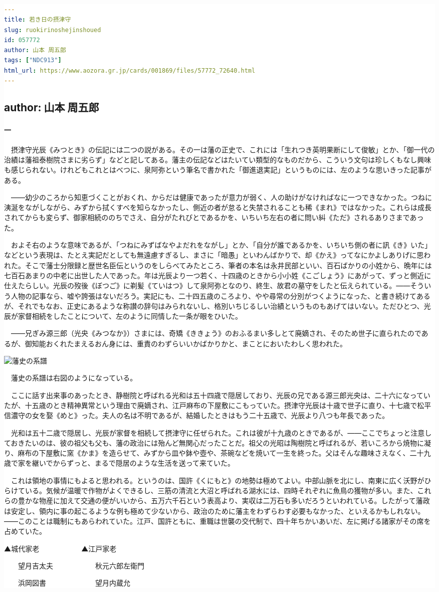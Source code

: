```yaml
---
title: 若き日の摂津守
slug: ruokirinoshejinshoued
id: 057772
author: 山本 周五郎
tags: ["NDC913"]
html_url: https://www.aozora.gr.jp/cards/001869/files/57772_72640.html
---
```


## author: 山本 周五郎

#### 一




　摂津守光辰《みつとき》の伝記には二つの説がある。その一は藩の正史で、これには「生れつき英明果断にして俊敏」とか、「御一代の治績は藩祖泰樹院さまに劣らず」などと記してある。藩主の伝記などはたいてい類型的なものだから、こういう文句は珍しくもなし興味も感じられない。けれどもこれとはべつに、泉阿弥という筆名で書かれた「御進退実記」というものには、左のような思いきった記事がある。

　――幼少のころから知恵づくことがおくれ、からだは健康であったが意力が弱く、人の助けがなければなに一つできなかった。つねに洟涎をながしながら、みずから拭くすべを知らなかったし、側近の者が怠ると失禁されることも稀《まれ》ではなかった。これらは成長されてからも変らず、御家相続ののちでさえ、自分がたれびとであるかを、いちいち左右の者に問い糾《ただ》されるありさまであった。

　およそ右のような意味であるが、「つねにみずばなやよだれをながし」とか、「自分が誰であるかを、いちいち側の者に訊《き》いた」などという表現は、たとえ実記だとしても無遠慮すぎるし、まさに「暗愚」といわんばかりで、却《かえ》ってなにかよしありげに思われた。そこで藩士分限録と歴世名臣伝というのをしらべてみたところ、筆者の本名は永井民部といい、百石ばかりの小姓から、晩年には七百石あまりの中老に出世した人であった。年は光辰より一つ若く、十四歳のときから小小姓《こごしょう》にあがって、ずっと側近に仕えたらしい。光辰の歿後《ぼつご》に剃髪《ていはつ》して泉阿弥となのり、終生、故君の墓守をしたと伝えられている。――そういう人物の記事なら、嘘や誇張はないだろう。実記にも、二十四五歳のころより、やや尋常の分別がつくようになった、と書き続けてあるが、それでもなお、正史にあるような称讃の辞句はみられないし、格別いちじるしい治績というものもあげてはいない。ただひとつ、光辰が家督相続をしたことについて、左のように同情した一条が眼をひいた。

　――兄ぎみ源三郎（光央《みつなか》）さまには、奇矯《ききょう》のおふるまい多しとて廃嫡され、そのため世子に直られたのであるが、御知能おくれたまえるおん身には、重責のわずらいいかばかりかと、まことにおいたわしく思われた。

![藩史の系譜](https://www.aozora.gr.jp/cards/001869/files/fig57772_01.png)

　藩史の系譜は右図のようになっている。

　ここに話す出来事のあったとき、静樹院と呼ばれる光和は五十四歳で隠居しており、光辰の兄である源三郎光央は、二十六になっていたが、十五歳のとき精神異常という理由で廃嫡され、江戸麻布の下屋敷にこもっていた。摂津守光辰は十歳で世子に直り、十七歳で松平信濃守の女を娶《めと》った。夫人の名は不明であるが、結婚したときはもう二十五歳で、光辰より八つも年長であった。

　光和は五十二歳で隠居し、光辰が家督を相続して摂津守に任ぜられた。これは彼が十九歳のときであるが、――ここでちょっと注意しておきたいのは、彼の祖父も父も、藩の政治には殆んど無関心だったことだ。祖父の光昭は陶樹院と呼ばれるが、若いころから焼物に凝り、麻布の下屋敷に窯《かま》を造らせて、みずから皿や鉢や壺や、茶碗などを焼いて一生を終った。父はそんな趣味さえなく、二十九歳で家を継いでからずっと、まるで隠居のような生活を送って来ていた。

　これは領地の事情にもよると思われる。というのは、国許《くにもと》の地勢は極めてよい。中部山脈を北にし、南東に広く沃野がひらけている。気候が温暖で作物がよくできるし、三筋の清流と大沼と呼ばれる湖水には、四時それぞれに魚鳥の獲物が多い。また、これらの豊かな物産に加えて交通の便がいいから、五万六千石という表高より、実収は二万石も多いだろうといわれている。したがって藩政は安定し、領内に事の起こるような例も極めて少ないから、政治のために藩主をわずらわす必要もなかった、といえるかもしれない。――このことは職制にもあらわれていた。江戸、国許ともに、重職は世襲の交代制で、四十年ちかいあいだ、左に掲げる諸家がその席を占めていた。




▲城代家老　　　　　　▲江戸家老

　　望月吉太夫　　　　　　秋元六郎左衛門

　　浜岡図書　　　　　　　望月内蔵允

